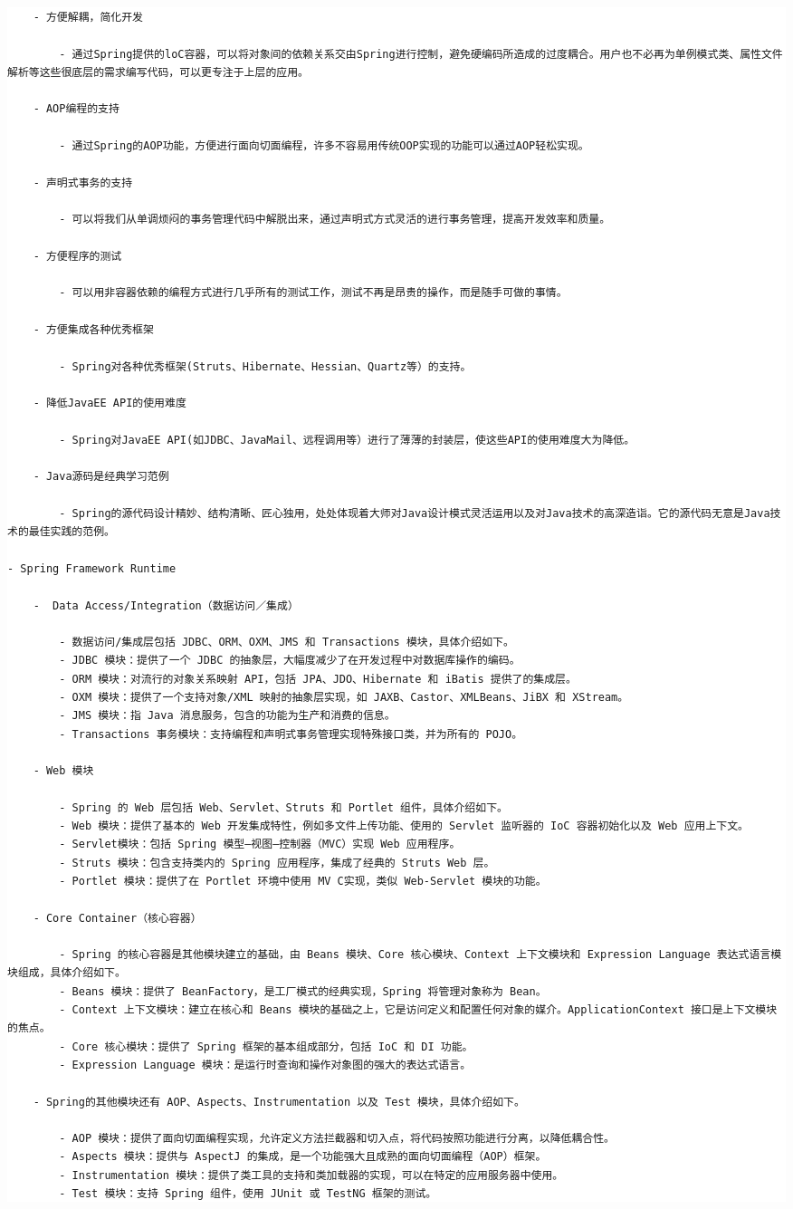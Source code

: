 		- 方便解耦，简化开发

			- 通过Spring提供的loC容器，可以将对象间的依赖关系交由Spring进行控制，避免硬编码所造成的过度耦合。用户也不必再为单例模式类、属性文件解析等这些很底层的需求编写代码，可以更专注于上层的应用。

		- AOP编程的支持

			- 通过Spring的AOP功能，方便进行面向切面编程，许多不容易用传统OOP实现的功能可以通过AOP轻松实现。

		- 声明式事务的支持

			- 可以将我们从单调烦闷的事务管理代码中解脱出来，通过声明式方式灵活的进行事务管理，提高开发效率和质量。

		- 方便程序的测试

			- 可以用非容器依赖的编程方式进行几乎所有的测试工作，测试不再是昂贵的操作，而是随手可做的事情。

		- 方便集成各种优秀框架

			- Spring对各种优秀框架(Struts、Hibernate、Hessian、Quartz等）的支持。

		- 降低JavaEE API的使用难度

			- Spring对JavaEE API(如JDBC、JavaMail、远程调用等）进行了薄薄的封装层，使这些API的使用难度大为降低。

		- Java源码是经典学习范例

			- Spring的源代码设计精妙、结构清晰、匠心独用，处处体现着大师对Java设计模式灵活运用以及对Java技术的高深造诣。它的源代码无意是Java技术的最佳实践的范例。

	- Spring Framework Runtime

		-  Data Access/Integration（数据访问／集成）

			- 数据访问/集成层包括 JDBC、ORM、OXM、JMS 和 Transactions 模块，具体介绍如下。
			- JDBC 模块：提供了一个 JDBC 的抽象层，大幅度减少了在开发过程中对数据库操作的编码。
			- ORM 模块：对流行的对象关系映射 API，包括 JPA、JDO、Hibernate 和 iBatis 提供了的集成层。
			- OXM 模块：提供了一个支持对象/XML 映射的抽象层实现，如 JAXB、Castor、XMLBeans、JiBX 和 XStream。
			- JMS 模块：指 Java 消息服务，包含的功能为生产和消费的信息。
			- Transactions 事务模块：支持编程和声明式事务管理实现特殊接口类，并为所有的 POJO。

		- Web 模块

			- Spring 的 Web 层包括 Web、Servlet、Struts 和 Portlet 组件，具体介绍如下。
			- Web 模块：提供了基本的 Web 开发集成特性，例如多文件上传功能、使用的 Servlet 监听器的 IoC 容器初始化以及 Web 应用上下文。
			- Servlet模块：包括 Spring 模型—视图—控制器（MVC）实现 Web 应用程序。
			- Struts 模块：包含支持类内的 Spring 应用程序，集成了经典的 Struts Web 层。
			- Portlet 模块：提供了在 Portlet 环境中使用 MV C实现，类似 Web-Servlet 模块的功能。

		- Core Container（核心容器）

			- Spring 的核心容器是其他模块建立的基础，由 Beans 模块、Core 核心模块、Context 上下文模块和 Expression Language 表达式语言模块组成，具体介绍如下。
			- Beans 模块：提供了 BeanFactory，是工厂模式的经典实现，Spring 将管理对象称为 Bean。
			- Context 上下文模块：建立在核心和 Beans 模块的基础之上，它是访问定义和配置任何对象的媒介。ApplicationContext 接口是上下文模块的焦点。
			- Core 核心模块：提供了 Spring 框架的基本组成部分，包括 IoC 和 DI 功能。
			- Expression Language 模块：是运行时查询和操作对象图的强大的表达式语言。

		- Spring的其他模块还有 AOP、Aspects、Instrumentation 以及 Test 模块，具体介绍如下。

			- AOP 模块：提供了面向切面编程实现，允许定义方法拦截器和切入点，将代码按照功能进行分离，以降低耦合性。
			- Aspects 模块：提供与 AspectJ 的集成，是一个功能强大且成熟的面向切面编程（AOP）框架。
			- Instrumentation 模块：提供了类工具的支持和类加载器的实现，可以在特定的应用服务器中使用。
			- Test 模块：支持 Spring 组件，使用 JUnit 或 TestNG 框架的测试。
